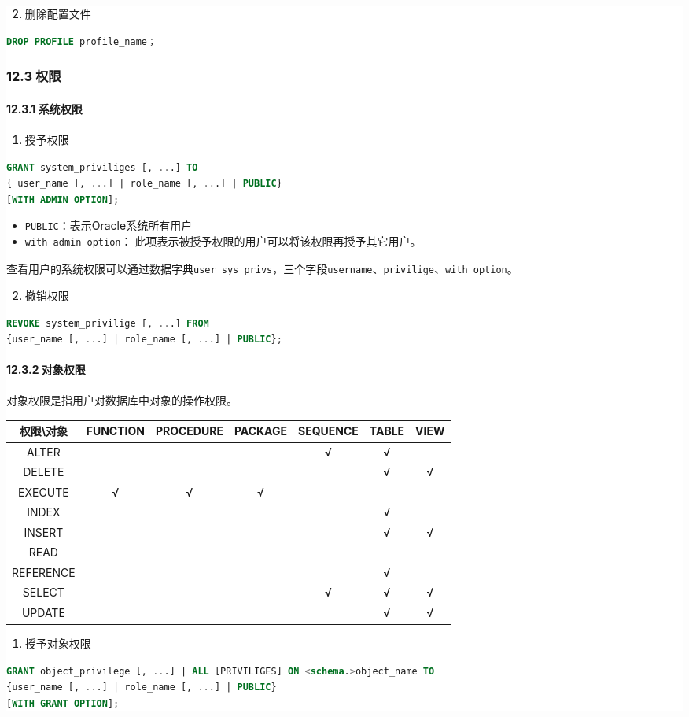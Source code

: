 2. 删除配置文件

```sql
DROP PROFILE profile_name；
```

### 12.3 权限

#### 12.3.1 系统权限

1. 授予权限

```sql
GRANT system_priviliges [, ...] TO
{ user_name [, ...] | role_name [, ...] | PUBLIC}
[WITH ADMIN OPTION];
```

- `PUBLIC`：表示Oracle系统所有用户
- `with admin option`： 此项表示被授予权限的用户可以将该权限再授予其它用户。

查看用户的系统权限可以通过数据字典`user_sys_privs`，三个字段`username`、`privilige`、`with_option`。

2. 撤销权限

```sql
REVOKE system_privilige [, ...] FROM
{user_name [, ...] | role_name [, ...] | PUBLIC};
```

#### 12.3.2 对象权限

对象权限是指用户对数据库中对象的操作权限。

| 权限\对象 | FUNCTION | PROCEDURE | PACKAGE | SEQUENCE | TABLE | VIEW |
| :-------: | :------: | :-------: | :-----: | :------: | :---: | :--: |
|   ALTER   |          |           |         |    √     |   √   |      |
|  DELETE   |          |           |         |          |   √   |  √   |
|  EXECUTE  |    √     |     √     |    √    |          |       |      |
|   INDEX   |          |           |         |          |   √   |      |
|  INSERT   |          |           |         |          |   √   |  √   |
|   READ    |          |           |         |          |       |      |
| REFERENCE |          |           |         |          |   √   |      |
|  SELECT   |          |           |         |    √     |   √   |  √   |
|  UPDATE   |          |           |         |          |   √   |  √   |

1. 授予对象权限

```sql
GRANT object_privilege [, ...] | ALL [PRIVILIGES] ON <schema.>object_name TO
{user_name [, ...] | role_name [, ...] | PUBLIC}
[WITH GRANT OPTION];
```
